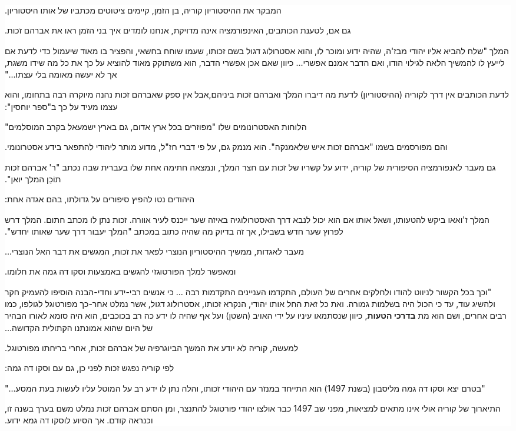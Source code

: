 <span dir="rtl">המבקר את ההיסטוריון קוריה, בן הזמן, קיימים ציטוטים
מכתביו של אותו היסטוריון.</span>

<span dir="rtl">גם אם, לטענת הכותבים, האינפורמציה אינה מדויקת, אנחנו
לומדים איך בני הזמן ראו את אברהם זכות.</span>

<span dir="rtl">המלך "שלח להביא אליו יהודי מבז'ה, שהיה ידוע ומוכר לו,
והוא אסטרולוג דגול בשם זכותו, שעמו שוחח בחשאי, והפציר בו מאוד שיעמול כדי
לדעת אם לייעץ לו להמשיך הלאה לגילוי הודו, ואם הדבר אמנם אפשרי... כיוון
שאם אכן אפשרי הדבר, הוא משתוקק מאוד להוציא על כך את כל מה שידו משגת, אך
לא יעשה מאומה בלי עצתו..."</span>

<span dir="rtl">לדעת הכותבים אין דרך לקוריה (ההיסטוריון) לדעת מה דיברו
המלך ואברהם זכות ביניהם,אבל אין ספק שאברהם זכות נהנה מיוקרה רבה בתחומו,
והוא עצמו מעיד על כך ב"ספר יוחסין":</span>

<span dir="rtl">הלוחות האסטרונומים שלו "מפוזרים בכל ארץ אדום, גם בארץ
ישמעאל בקרב המוסלמים"</span>

<span dir="rtl">והם מפורסמים בשמו "אברהם זכות איש שלאמנקה". הוא מנמק גם,
על פי דברי חז"ל, מדוע מותר ליהודי להתפאר בידע אסטרונומי.</span>

<span dir="rtl">גם מעבר לאנפורמציה הסיפורית של קוריה, ידוע על קשריו של
זכות עם חצר המלך, ונמצאה חתימה אחת שלו בעברית שבה נכתב "ר' אברהם זכות
תוֹכֵן המלך יואן".</span>

<span dir="rtl">היהודים נטו להפיץ סיפורים על גדולתו, בהם אגדה
אחת:</span>

<span dir="rtl">המלך ז'ואאו ביקש להטעותו, ושאל אותו אם הוא יכול לנבא דרך
האסטרולוגיה באיזה שער ייכנס לעיר אוורה. זכות נתן לו מכתב חתום. המלך דרש
לפרוץ שער חדש בשבילו, אך זה בדיוק מה שהיה כתוב במכתב "המלך יעבור דרך שער
שאותו יחדש".</span>

<span dir="rtl">מעבר לאגדות, ממשיך ההיסטוריון הנוצרי לפאר את זכות,
המגשים את דבר האל הנוצרי...</span>

<span dir="rtl">ומאפשר למלך הפורטוגזי להגשים באמצעות וסקו דה גמה את
חלומו.</span>

<span dir="rtl">"וכך בכל הקשור לניווט להודו ולחלקים אחרים של העולם,
התקדמו העניינים התקדמות רבה ... כי אנשים רבי-ידע וחדי-הבנה הוסיפו להעמיק
חקר ולהשיג עוד, עד כי הכול היה בשלמות גמורה. ואת כל זאת החל אותו יהודי,
הנקרא זכותו, אסטרולוג דגול, אשר נמלט אחר-כך מפורטוגל לגולפו, כמו רבים
אחרים, ושם הוא מת **בדרכי הטעות**, כיוון שנסתמאו עיניו על ידי האויב
(השטן) ועל אף שהיה לו ידע כה רב בכוכבים, הוא היה סומא לאורו הבהיר של
היום שהוא אמונתנו הקתולית הקדושה...</span>

<span dir="rtl">למעשה, קוריה לא יודע את המשך הביוגרפיה של אברהם זכות,
אחרי בריחתו מפורטוגל.</span>

<span dir="rtl">לפי קוריה נפגש זכות לפני כן, גם עם וסקו דה גמה:</span>

<span dir="rtl">"בטרם יצא וסקו דה גמה מליסבון (בשנת 1497) הוא התייחד
במנזר עם היהודי זכותו, והלה נתן לו ידע רב על המוטל עליו לעשות בעת
המסע..."</span>

<span dir="rtl">התיארוך של קוריה אולי אינו מתאים למציאות, מפני שב 1497
כבר אולצו יהודי פורטוגל להתנצר, ומן הסתם אברהם זכות נמלט משם בערך בשנה
זו, וכנראה קודם. אך הסיוע לוסקו דה גמא ידוע.</span>
